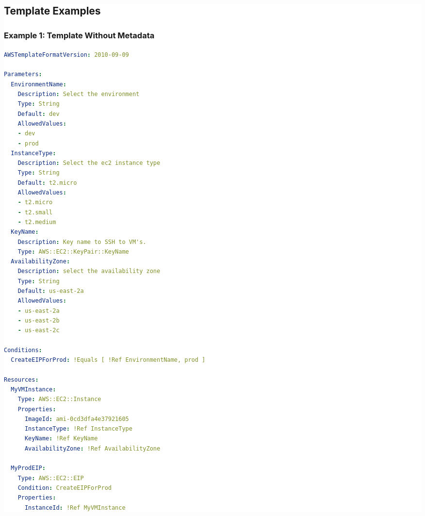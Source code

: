 ## Template Examples

### Example 1: Template Without Metadata

```yaml
AWSTemplateFormatVersion: 2010-09-09

Parameters:
  EnvironmentName:
    Description: Select the environment
    Type: String
    Default: dev
    AllowedValues:
    - dev
    - prod
  InstanceType:
    Description: Select the ec2 instance type
    Type: String
    Default: t2.micro
    AllowedValues:
    - t2.micro
    - t2.small
    - t2.medium
  KeyName:
    Description: Key name to SSH to VM's.
    Type: AWS::EC2::KeyPair::KeyName
  AvailabilityZone:
    Description: select the availability zone
    Type: String
    Default: us-east-2a
    AllowedValues:
    - us-east-2a
    - us-east-2b
    - us-east-2c

Conditions:
  CreateEIPForProd: !Equals [ !Ref EnvironmentName, prod ]

Resources:
  MyVMInstance:
    Type: AWS::EC2::Instance
    Properties:
      ImageId: ami-0cd3dfa4e37921605
      InstanceType: !Ref InstanceType
      KeyName: !Ref KeyName
      AvailabilityZone: !Ref AvailabilityZone

  MyProdEIP:
    Type: AWS::EC2::EIP
    Condition: CreateEIPForProd
    Properties:
      InstanceId: !Ref MyVMInstance
```
